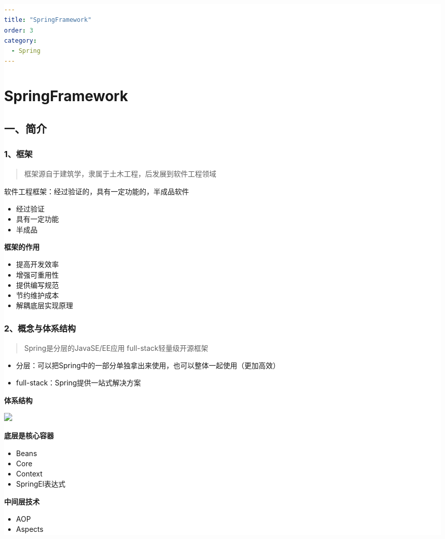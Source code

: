 ```yaml
---
title: "SpringFramework"
order: 3
category:
  - Spring
---
```


# SpringFramework

## 一、简介

### 1、框架

> 框架源自于建筑学，隶属于土木工程，后发展到软件工程领域

软件工程框架：经过验证的，具有一定功能的，半成品软件

- 经过验证
- 具有一定功能
- 半成品

**框架的作用**

- 提高开发效率
- 增强可重用性
- 提供编写规范
- 节约维护成本
- 解耦底层实现原理

### 2、概念与体系结构

> Spring是分层的JavaSE/EE应用 full-stack轻量级开源框架

- 分层：可以把Spring中的一部分单独拿出来使用，也可以整体一起使用（更加高效）

- full-stack：Spring提供一站式解决方案

**体系结构**

![](http://images.hellocode.top/gLwS4A8toIq7MYd.png)

**底层是核心容器**

- Beans
- Core
- Context
- SpringEl表达式

**中间层技术**

- AOP
- Aspects
